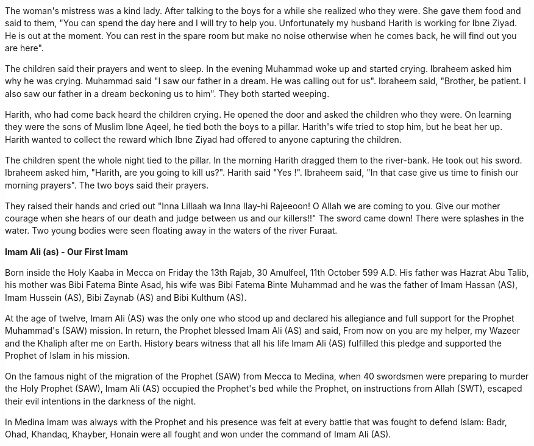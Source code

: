 The woman's mistress was a kind lady. After talking to the boys for a
while she realized who they were. She gave them food and said to them,
"You can spend the day here and I will try to help you. Unfortunately my
husband Harith is working for Ibne Ziyad. He is out at the moment. You
can rest in the spare room but make no noise otherwise when he comes
back, he will find out you are here".

The children said their prayers and went to sleep. In the evening
Muhammad woke up and started crying. Ibraheem asked him why he was
crying. Muhammad said "I saw our father in a dream. He was calling out
for us". Ibraheem said, "Brother, be patient. I also saw our father in a
dream beckoning us to him". They both started weeping.

Harith, who had come back heard the children crying. He opened the door
and asked the children who they were. On learning they were the sons of
Muslim Ibne Aqeel, he tied both the boys to a pillar. Harith's wife
tried to stop him, but he beat her up. Harith wanted to collect the
reward which Ibne Ziyad had offered to anyone capturing the children.

The children spent the whole night tied to the pillar. In the morning
Harith dragged them to the river-bank. He took out his sword. Ibraheem
asked him, "Harith, are you going to kill us?". Harith said "Yes !".
Ibraheem said, "In that case give us time to finish our morning
prayers". The two boys said their prayers.

They raised their hands and cried out "Inna Lillaah wa Inna IIay-hi
Rajeeoon! O Allah we are coming to you. Give our mother courage when she
hears of our death and judge between us and our killers!!" The sword
came down! There were splashes in the water. Two young bodies were seen
floating away in the waters of the river Furaat.

**Imam Ali (as) - Our First Imam**

Born inside the Holy Kaaba in Mecca on Friday the 13th Rajab, 30
Amulfeel, 11th October 599 A.D. His father was Hazrat Abu Talib, his
mother was Bibi Fatema Binte Asad, his wife was Bibi Fatema Binte
Muhammad and he was the father of Imam Hassan (AS), Imam Hussein (AS),
Bibi Zaynab (AS) and Bibi Kulthum (AS).

At the age of twelve, Imam Ali (AS) was the only one who stood up and
declared his allegiance and full support for the Prophet Muhammad's
(SAW) mission. In return, the Prophet blessed Imam Ali (AS) and said,
From now on you are my helper, my Wazeer and the Khaliph after me on
Earth. History bears witness that all his life Imam Ali (AS) fulfilled
this pledge and supported the Prophet of Islam in his mission.

On the famous night of the migration of the Prophet (SAW) from Mecca to
Medina, when 40 swordsmen were preparing to murder the Holy Prophet
(SAW), Imam Ali (AS) occupied the Prophet's bed while the Prophet, on
instructions from Allah (SWT), escaped their evil intentions in the
darkness of the night.

In Medina Imam was always with the Prophet and his presence was felt at
every battle that was fought to defend Islam: Badr, Ohad, Khandaq,
Khayber, Honain were all fought and won under the command of Imam Ali
(AS).
